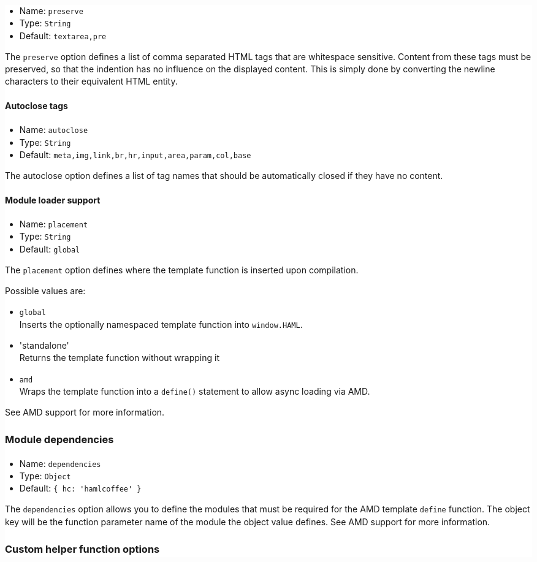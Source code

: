* Name: `preserve`
* Type: `String`
* Default: `textarea,pre`

The `preserve` option defines a list of comma separated HTML tags that are whitespace sensitive. Content from these tags
must be preserved, so that the indention has no influence on the displayed content. This is simply done by converting
the newline characters to their equivalent HTML entity.

#### Autoclose tags

* Name: `autoclose`
* Type: `String`
* Default: `meta,img,link,br,hr,input,area,param,col,base`

The autoclose option defines a list of tag names that should be automatically closed if they have no content.

#### Module loader support

* Name: `placement`
* Type: `String`
* Default: `global`

The `placement` option defines where the template function is inserted
upon compilation.

Possible values are:

* `global` <br />
  Inserts the optionally namespaced template function into `window.HAML`.

* 'standalone' <br />
  Returns the template function without wrapping it

* `amd` <br />
  Wraps the template function into a `define()` statement to allow async
  loading via AMD.

See AMD support for more information.

### Module dependencies

* Name: `dependencies`
* Type: `Object`
* Default: `{ hc: 'hamlcoffee' }`

The `dependencies` option allows you to define the modules that must be required for the AMD template `define` function.
The object key will be the function parameter name of the module the object value defines. See AMD support for more
information.

### Custom helper function options
